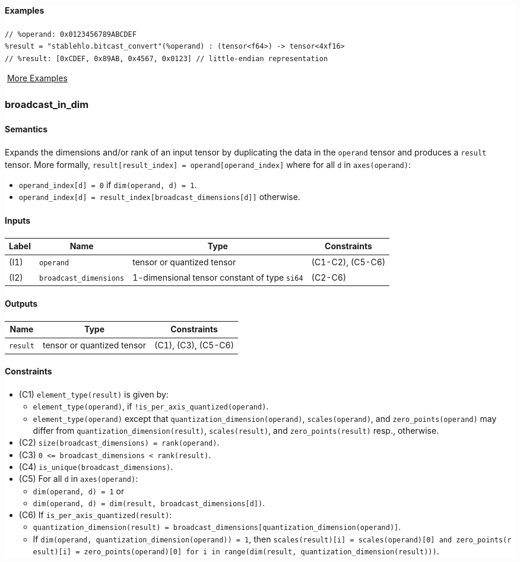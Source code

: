 #### Examples

```mlir
// %operand: 0x0123456789ABCDEF
%result = "stablehlo.bitcast_convert"(%operand) : (tensor<f64>) -> tensor<4xf16>
// %result: [0xCDEF, 0x89AB, 0x4567, 0x0123] // little-endian representation
```

&nbsp;[More Examples](https://github.com/openxla/stablehlo/tree/main/stablehlo/tests/interpret/bitcast_convert.mlir)

### broadcast_in_dim

#### Semantics

Expands the dimensions and/or rank of an input tensor by duplicating the data
in the `operand` tensor and produces a `result` tensor. More formally,
`result[result_index] = operand[operand_index]` where for all `d` in
`axes(operand)`:

* `operand_index[d] = 0` if `dim(operand, d) = 1`.
* `operand_index[d] = result_index[broadcast_dimensions[d]]` otherwise.

#### Inputs

| Label | Name                   | Type                                         | Constraints      |
|-------|------------------------|----------------------------------------------|------------------|
| (I1)  | `operand`              | tensor or quantized tensor                   | (C1-C2), (C5-C6) |
| (I2)  | `broadcast_dimensions` | 1-dimensional tensor constant of type `si64` | (C2-C6)          |

#### Outputs

| Name     | Type                       | Constraints         |
|----------|----------------------------|---------------------|
| `result` | tensor or quantized tensor | (C1), (C3), (C5-C6) |

#### Constraints

* (C1) `element_type(result)` is given by:
  * `element_type(operand)`, if `!is_per_axis_quantized(operand)`.
  * `element_type(operand)` except that `quantization_dimension(operand)`,
  `scales(operand)`, and `zero_points(operand)` may differ from
  `quantization_dimension(result)`, `scales(result)`, and `zero_points(result)`
  resp., otherwise.
* (C2) `size(broadcast_dimensions) = rank(operand)`.
* (C3) `0 <= broadcast_dimensions < rank(result)`.
* (C4) `is_unique(broadcast_dimensions)`.
* (C5) For all `d` in `axes(operand)`:
  * `dim(operand, d) = 1` or
  * `dim(operand, d) = dim(result, broadcast_dimensions[d])`.
* (C6) If `is_per_axis_quantized(result)`:
  * `quantization_dimension(result) = broadcast_dimensions[quantization_dimension(operand)]`.
  * If `dim(operand, quantization_dimension(operand)) = 1`, then
    `scales(result)[i] = scales(operand)[0] and zero_points(result)[i] =
    zero_points(operand)[0] for i in
    range(dim(result, quantization_dimension(result)))`.
